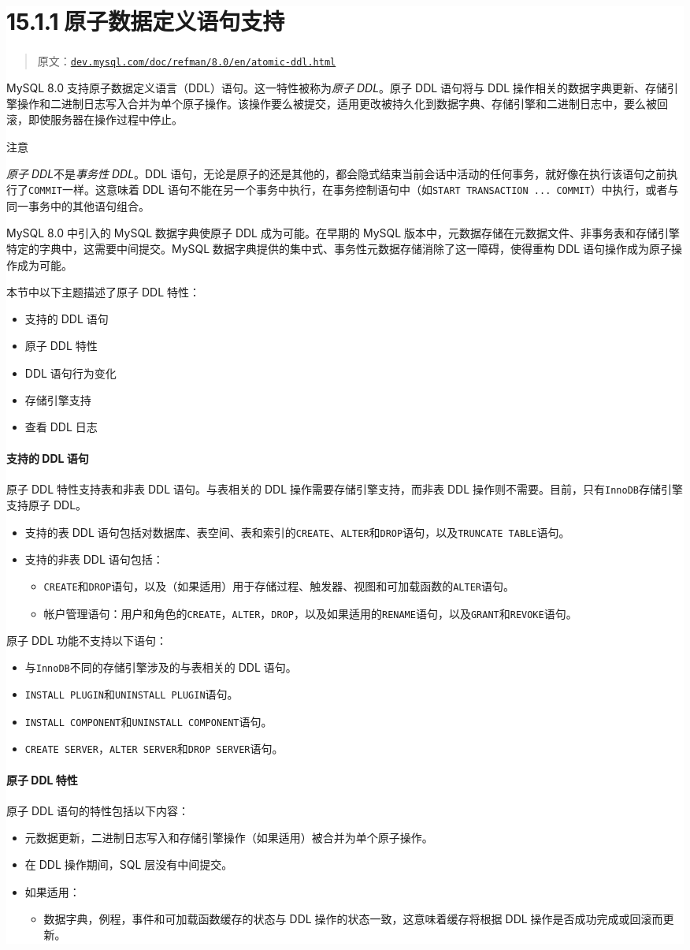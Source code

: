 # 15.1.1 原子数据定义语句支持

> 原文：[`dev.mysql.com/doc/refman/8.0/en/atomic-ddl.html`](https://dev.mysql.com/doc/refman/8.0/en/atomic-ddl.html)

MySQL 8.0 支持原子数据定义语言（DDL）语句。这一特性被称为*原子 DDL*。原子 DDL 语句将与 DDL 操作相关的数据字典更新、存储引擎操作和二进制日志写入合并为单个原子操作。该操作要么被提交，适用更改被持久化到数据字典、存储引擎和二进制日志中，要么被回滚，即使服务器在操作过程中停止。

注意

*原子 DDL*不是*事务性 DDL*。DDL 语句，无论是原子的还是其他的，都会隐式结束当前会话中活动的任何事务，就好像在执行该语句之前执行了`COMMIT`一样。这意味着 DDL 语句不能在另一个事务中执行，在事务控制语句中（如`START TRANSACTION ... COMMIT`）中执行，或者与同一事务中的其他语句组合。

MySQL 8.0 中引入的 MySQL 数据字典使原子 DDL 成为可能。在早期的 MySQL 版本中，元数据存储在元数据文件、非事务表和存储引擎特定的字典中，这需要中间提交。MySQL 数据字典提供的集中式、事务性元数据存储消除了这一障碍，使得重构 DDL 语句操作成为原子操作成为可能。

本节中以下主题描述了原子 DDL 特性：

+   支持的 DDL 语句

+   原子 DDL 特性

+   DDL 语句行为变化

+   存储引擎支持

+   查看 DDL 日志

#### 支持的 DDL 语句

原子 DDL 特性支持表和非表 DDL 语句。与表相关的 DDL 操作需要存储引擎支持，而非表 DDL 操作则不需要。目前，只有`InnoDB`存储引擎支持原子 DDL。

+   支持的表 DDL 语句包括对数据库、表空间、表和索引的`CREATE`、`ALTER`和`DROP`语句，以及`TRUNCATE TABLE`语句。

+   支持的非表 DDL 语句包括：

    +   `CREATE`和`DROP`语句，以及（如果适用）用于存储过程、触发器、视图和可加载函数的`ALTER`语句。

    +   帐户管理语句：用户和角色的`CREATE`，`ALTER`，`DROP`，以及如果适用的`RENAME`语句，以及`GRANT`和`REVOKE`语句。

原子 DDL 功能不支持以下语句：

+   与`InnoDB`不同的存储引擎涉及的与表相关的 DDL 语句。

+   `INSTALL PLUGIN`和`UNINSTALL PLUGIN`语句。

+   `INSTALL COMPONENT`和`UNINSTALL COMPONENT`语句。

+   `CREATE SERVER`，`ALTER SERVER`和`DROP SERVER`语句。

#### 原子 DDL 特性

原子 DDL 语句的特性包括以下内容：

+   元数据更新，二进制日志写入和存储引擎操作（如果适用）被合并为单个原子操作。

+   在 DDL 操作期间，SQL 层没有中间提交。

+   如果适用：

    +   数据字典，例程，事件和可加载函数缓存的状态与 DDL 操作的状态一致，这意味着缓存将根据 DDL 操作是否成功完成或回滚而更新。
